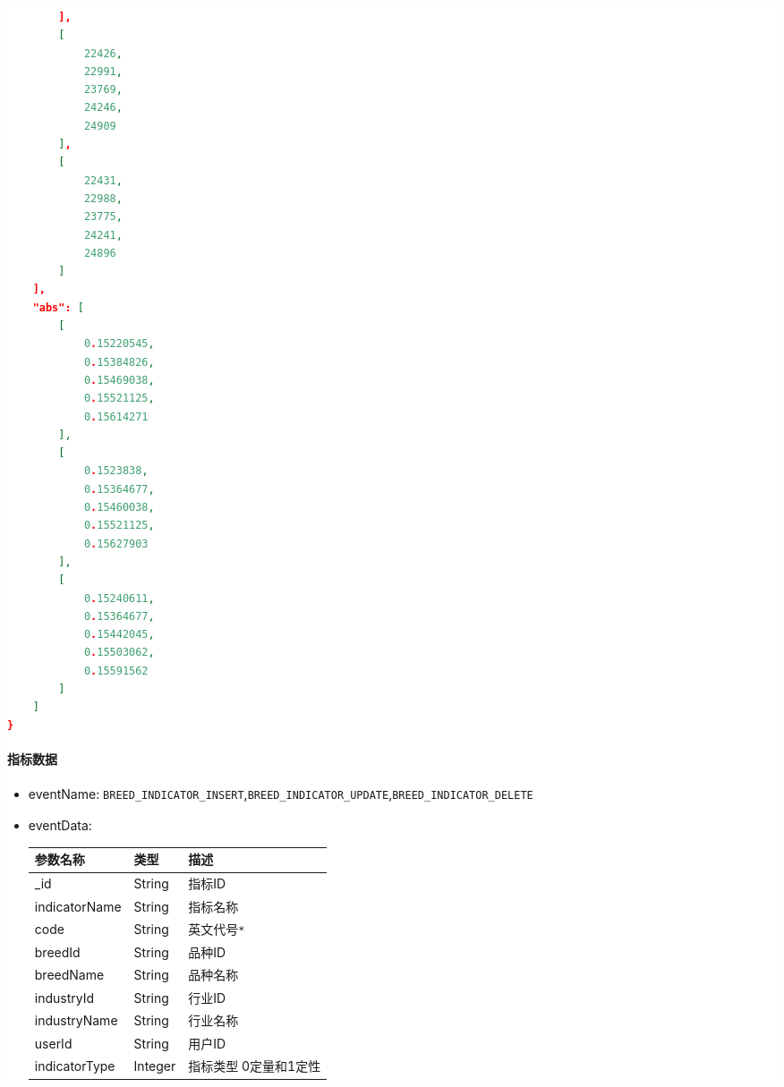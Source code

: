 ```json
        ], 
        [
            22426, 
            22991, 
            23769, 
            24246, 
            24909
        ], 
        [
            22431, 
            22988, 
            23775, 
            24241, 
            24896
        ]
    ], 
    "abs": [
        [
            0.15220545, 
            0.15384826, 
            0.15469038, 
            0.15521125, 
            0.15614271
        ], 
        [
            0.1523838, 
            0.15364677, 
            0.15460038, 
            0.15521125, 
            0.15627903
        ], 
        [
            0.15240611, 
            0.15364677, 
            0.15442045, 
            0.15503062, 
            0.15591562
        ]
    ]
}
```


#### 指标数据
- eventName: `BREED_INDICATOR_INSERT`,`BREED_INDICATOR_UPDATE`,`BREED_INDICATOR_DELETE`
- eventData:

    |参数名称         |类型      |描述       |
    |:-------------|:-------------|:-------------|
    |_id	|String	|指标ID	|
    |indicatorName	|String	|指标名称	|
    |code           |String |英文代号`*`|
    |breedId	|String	|品种ID	|
    |breedName	|String	|品种名称	|
    |industryId	|String	|行业ID	|
    |industryName	|String	|行业名称	|
    |userId	|String	|用户ID	|
    |indicatorType	|Integer	|指标类型 0定量和1定性	|